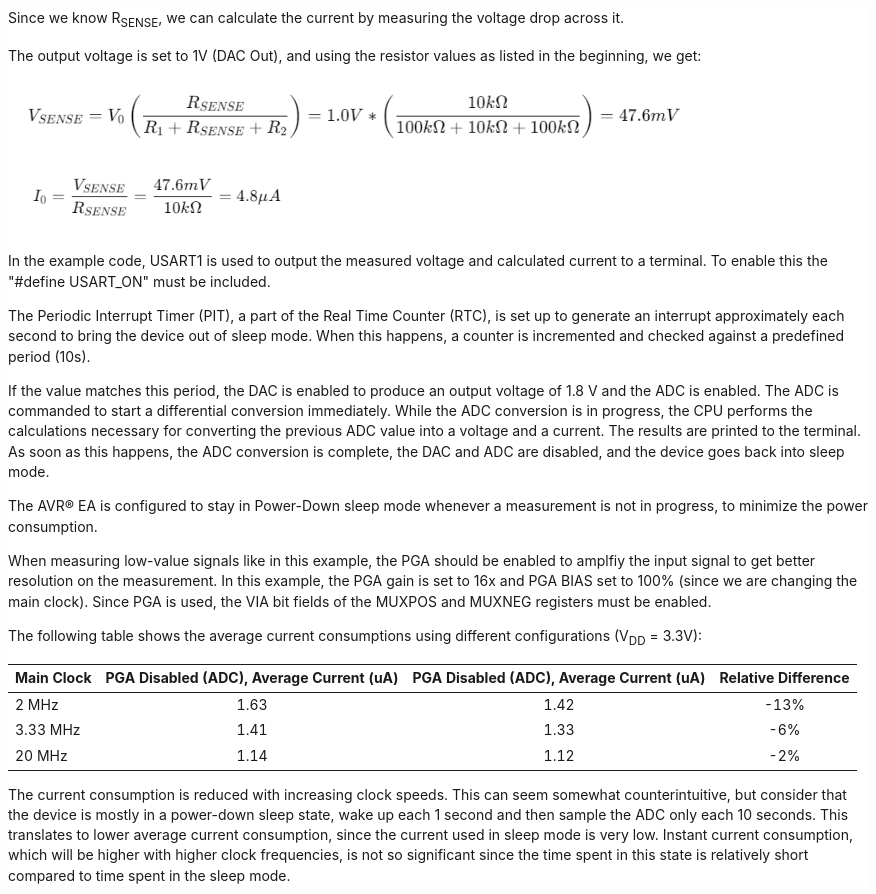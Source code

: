 Since we know R<sub>SENSE</sub>, we can calculate the current by measuring the voltage drop across it.

The output voltage is set to 1V (DAC Out), and using the resistor values as listed in the beginning, we get:


<p><img width=700px height=auto alignment="center" src="Images/V_SENSE_equation3.png"></p>


<p><img width=300px height=auto alignment="center" src="Images/I_0_equation3.png"></p>

In the example code, USART1 is used to output the measured voltage and calculated current to a terminal. To enable this the "#define USART_ON" must be included.

The Periodic Interrupt Timer (PIT), a part of the Real Time Counter (RTC), is set up to generate an interrupt approximately each second to bring the device out of sleep mode. When this happens, a counter is incremented and checked against a predefined period (10s). 

If the value matches this period, the DAC is enabled to produce an output voltage of 1.8 V and the ADC is enabled. The ADC is commanded to start a differential conversion immediately.  While the ADC conversion is in progress, the CPU performs the calculations necessary for converting the previous ADC value into a voltage and a current. The results are printed to the terminal. As soon as this happens, the ADC conversion is complete, the DAC and ADC are disabled, and the device goes back into sleep mode.

The AVR® EA is configured to stay in Power-Down sleep mode whenever a measurement is not in progress, to minimize the power consumption.

When measuring low-value signals like in this example, the PGA should be enabled to amplfiy the input signal to get better resolution on the measurement. In this example, the PGA gain is set to 16x and PGA BIAS set to 100% (since we are changing the main clock). Since PGA is used, the VIA bit fields of the MUXPOS and MUXNEG registers must be enabled.

The following table shows the average current consumptions using different configurations (V<sub>DD</sub> = 3.3V):

|Main Clock | PGA Disabled (ADC), Average Current (uA)  | PGA Disabled (ADC), Average Current (uA) | Relative Difference | 
|:--------|:-------:|:------:|:-----:|
|2 MHz    |1.63 |1.42 | -13% |
|3.33 MHz |1.41 |1.33 | -6% |
|20 MHz   |1.14 |1.12 | -2% |

The current consumption is reduced with increasing clock speeds. This can seem somewhat counterintuitive, but consider that the device is mostly in a power-down sleep state, wake up each 1 second and then sample the ADC only each 10 seconds. This translates to lower average current consumption, since the current used in sleep mode is very low. Instant current consumption, which will be higher with higher clock frequencies, is not so significant since the time spent in this state is relatively short compared to time spent in the sleep mode.
